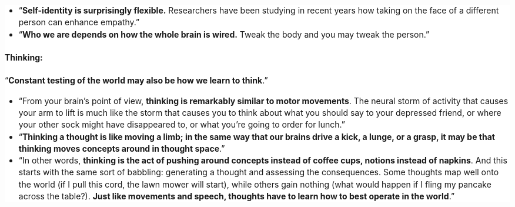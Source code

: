 - “**Self-identity is surprisingly flexible.** Researchers have been studying in recent years how taking on the face of a different person can enhance empathy.”
- “**Who we are depends on how the whole brain is wired.** Tweak the body and you may tweak the person.”

#### **Thinking:**

“**Constant testing of the world may also be how we learn to think**.”

- “From your brain’s point of view, **thinking is remarkably similar to motor movements**. The neural storm of activity that causes your arm to lift is much like the storm that causes you to think about what you should say to your depressed friend, or where your other sock might have disappeared to, or what you’re going to order for lunch.”
- “**Thinking a thought is like moving a limb; in the same way that our brains drive a kick, a lunge, or a grasp, it may be that thinking moves concepts around in thought space**.”
- “In other words, **thinking is the act of pushing around concepts instead of coffee cups, notions instead of napkins**. And this starts with the same sort of babbling: generating a thought and assessing the consequences. Some thoughts map well onto the world (if I pull this cord, the lawn mower will start), while others gain nothing (what would happen if I fling my pancake across the table?). **Just like movements and speech, thoughts have to learn how to best operate in the world**.”